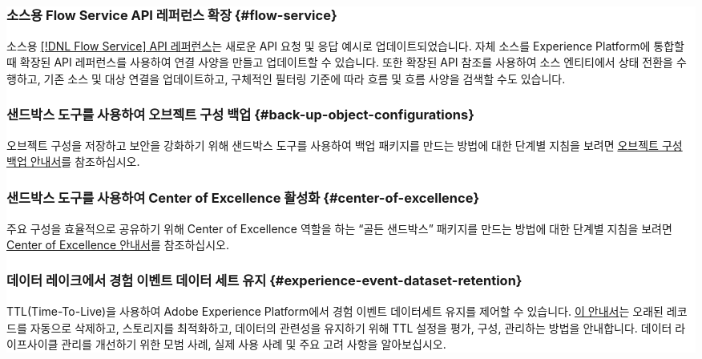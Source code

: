 ### 소스용 Flow Service API 레퍼런스 확장 {#flow-service}

소스용 [[!DNL Flow Service] API 레퍼런스](https://developer.adobe.com/experience-platform-apis/references/flow-service/#tag/Source-connections)는 새로운 API 요청 및 응답 예시로 업데이트되었습니다. 자체 소스를 Experience Platform에 통합할 때 확장된 API 레퍼런스를 사용하여 연결 사양을 만들고 업데이트할 수 있습니다. 또한 확장된 API 참조를 사용하여 소스 엔티티에서 상태 전환을 수행하고, 기존 소스 및 대상 연결을 업데이트하고, 구체적인 필터링 기준에 따라 흐름 및 흐름 사양을 검색할 수도 있습니다.

### 샌드박스 도구를 사용하여 오브젝트 구성 백업 {#back-up-object-configurations}

오브젝트 구성을 저장하고 보안을 강화하기 위해 샌드박스 도구를 사용하여 백업 패키지를 만드는 방법에 대한 단계별 지침을 보려면 [오브젝트 구성 백업 안내서](../../sandboxes/use-cases/backup-object-configuration.md)를 참조하십시오.

### 샌드박스 도구를 사용하여 Center of Excellence 활성화 {#center-of-excellence}

주요 구성을 효율적으로 공유하기 위해 Center of Excellence 역할을 하는 “골든 샌드박스” 패키지를 만드는 방법에 대한 단계별 지침을 보려면 [Center of Excellence 안내서](../../sandboxes/use-cases/center-of-excellence.md)를 참조하십시오.

### 데이터 레이크에서 경험 이벤트 데이터 세트 유지 {#experience-event-dataset-retention}

TTL(Time-To-Live)을 사용하여 Adobe Experience Platform에서 경험 이벤트 데이터세트 유지를 제어할 수 있습니다. [이 안내서](../../catalog/datasets/experience-event-dataset-retention-ttl-guide.md)는 오래된 레코드를 자동으로 삭제하고, 스토리지를 최적화하고, 데이터의 관련성을 유지하기 위해 TTL 설정을 평가, 구성, 관리하는 방법을 안내합니다. 데이터 라이프사이클 관리를 개선하기 위한 모범 사례, 실제 사용 사례 및 주요 고려 사항을 알아보십시오.
